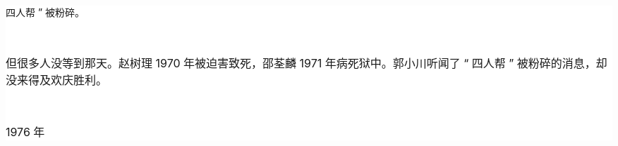    </span>
   <span class="s1">
    四人帮
   </span>
   <span class="s2">
    ”
   </span>
   <span class="s1">
    被粉碎。
   </span>
  </font>
 </p>
 <p class="p1">
  <font size="3">
   <span class="s1">
   </span>
   <br/>
  </font>
 </p>
 <p class="p2">
  <font size="3">
   <span class="s1">
    但很多人没等到那天。赵树理
   </span>
   <span class="s2">
    1970
   </span>
   <span class="s1">
    年被迫害致死，邵荃麟
   </span>
   <span class="s2">
    1971
   </span>
   <span class="s1">
    年病死狱中。郭小川听闻了
   </span>
   <span class="s2">
    “
   </span>
   <span class="s1">
    四人帮
   </span>
   <span class="s2">
    ”
   </span>
   <span class="s1">
    被粉碎的消息，却没来得及欢庆胜利。
   </span>
  </font>
 </p>
 <p class="p1">
  <font size="3">
   <span class="s1">
   </span>
   <br/>
  </font>
 </p>
 <p class="p2">
  <font size="3">
   <span class="s2">
    1976
   </span>
   <span class="s1">
    年